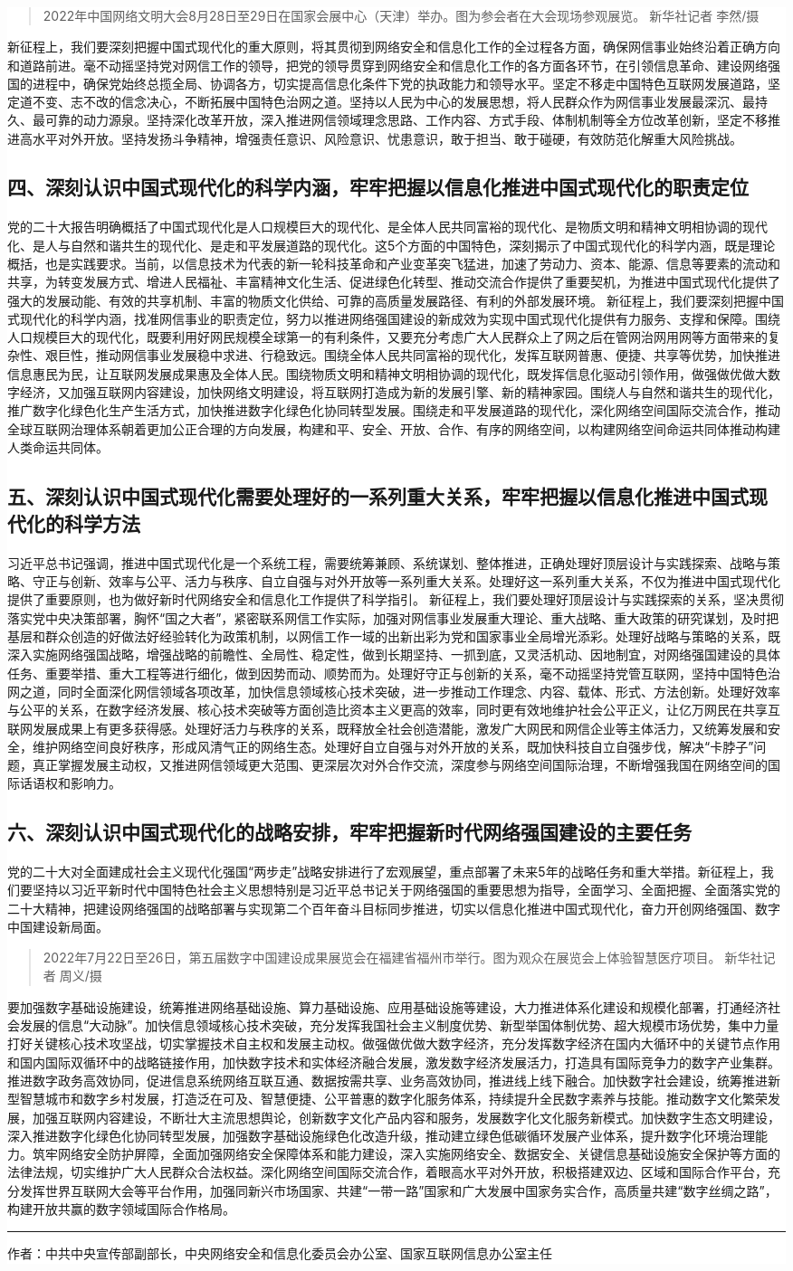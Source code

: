> 2022年中国网络文明大会8月28日至29日在国家会展中心（天津）举办。图为参会者在大会现场参观展览。 新华社记者 李然/摄

新征程上，我们要深刻把握中国式现代化的重大原则，将其贯彻到网络安全和信息化工作的全过程各方面，确保网信事业始终沿着正确方向和道路前进。毫不动摇坚持党对网信工作的领导，把党的领导贯穿到网络安全和信息化工作的各方面各环节，在引领信息革命、建设网络强国的进程中，确保党始终总揽全局、协调各方，切实提高信息化条件下党的执政能力和领导水平。坚定不移走中国特色互联网发展道路，坚定道不变、志不改的信念决心，不断拓展中国特色治网之道。坚持以人民为中心的发展思想，将人民群众作为网信事业发展最深沉、最持久、最可靠的动力源泉。坚持深化改革开放，深入推进网信领域理念思路、工作内容、方式手段、体制机制等全方位改革创新，坚定不移推进高水平对外开放。坚持发扬斗争精神，增强责任意识、风险意识、忧患意识，敢于担当、敢于碰硬，有效防范化解重大风险挑战。

## 四、深刻认识中国式现代化的科学内涵，牢牢把握以信息化推进中国式现代化的职责定位

党的二十大报告明确概括了中国式现代化是人口规模巨大的现代化、是全体人民共同富裕的现代化、是物质文明和精神文明相协调的现代化、是人与自然和谐共生的现代化、是走和平发展道路的现代化。这5个方面的中国特色，深刻揭示了中国式现代化的科学内涵，既是理论概括，也是实践要求。当前，以信息技术为代表的新一轮科技革命和产业变革突飞猛进，加速了劳动力、资本、能源、信息等要素的流动和共享，为转变发展方式、增进人民福祉、丰富精神文化生活、促进绿色化转型、推动交流合作提供了重要契机，为推进中国式现代化提供了强大的发展动能、有效的共享机制、丰富的物质文化供给、可靠的高质量发展路径、有利的外部发展环境。
新征程上，我们要深刻把握中国式现代化的科学内涵，找准网信事业的职责定位，努力以推进网络强国建设的新成效为实现中国式现代化提供有力服务、支撑和保障。围绕人口规模巨大的现代化，既要利用好网民规模全球第一的有利条件，又要充分考虑广大人民群众上了网之后在管网治网用网等方面带来的复杂性、艰巨性，推动网信事业发展稳中求进、行稳致远。围绕全体人民共同富裕的现代化，发挥互联网普惠、便捷、共享等优势，加快推进信息惠民为民，让互联网发展成果惠及全体人民。围绕物质文明和精神文明相协调的现代化，既发挥信息化驱动引领作用，做强做优做大数字经济，又加强互联网内容建设，加快网络文明建设，将互联网打造成为新的发展引擎、新的精神家园。围绕人与自然和谐共生的现代化，推广数字化绿色化生产生活方式，加快推进数字化绿色化协同转型发展。围绕走和平发展道路的现代化，深化网络空间国际交流合作，推动全球互联网治理体系朝着更加公正合理的方向发展，构建和平、安全、开放、合作、有序的网络空间，以构建网络空间命运共同体推动构建人类命运共同体。

## 五、深刻认识中国式现代化需要处理好的一系列重大关系，牢牢把握以信息化推进中国式现代化的科学方法

习近平总书记强调，推进中国式现代化是一个系统工程，需要统筹兼顾、系统谋划、整体推进，正确处理好顶层设计与实践探索、战略与策略、守正与创新、效率与公平、活力与秩序、自立自强与对外开放等一系列重大关系。处理好这一系列重大关系，不仅为推进中国式现代化提供了重要原则，也为做好新时代网络安全和信息化工作提供了科学指引。
新征程上，我们要处理好顶层设计与实践探索的关系，坚决贯彻落实党中央决策部署，胸怀“国之大者”，紧密联系网信工作实际，加强对网信事业发展重大理论、重大战略、重大政策的研究谋划，及时把基层和群众创造的好做法好经验转化为政策机制，以网信工作一域的出新出彩为党和国家事业全局增光添彩。处理好战略与策略的关系，既深入实施网络强国战略，增强战略的前瞻性、全局性、稳定性，做到长期坚持、一抓到底，又灵活机动、因地制宜，对网络强国建设的具体任务、重要举措、重大工程等进行细化，做到因势而动、顺势而为。处理好守正与创新的关系，毫不动摇坚持党管互联网，坚持中国特色治网之道，同时全面深化网信领域各项改革，加快信息领域核心技术突破，进一步推动工作理念、内容、载体、形式、方法创新。处理好效率与公平的关系，在数字经济发展、核心技术突破等方面创造比资本主义更高的效率，同时更有效地维护社会公平正义，让亿万网民在共享互联网发展成果上有更多获得感。处理好活力与秩序的关系，既释放全社会创造潜能，激发广大网民和网信企业等主体活力，又统筹发展和安全，维护网络空间良好秩序，形成风清气正的网络生态。处理好自立自强与对外开放的关系，既加快科技自立自强步伐，解决“卡脖子”问题，真正掌握发展主动权，又推进网信领域更大范围、更深层次对外合作交流，深度参与网络空间国际治理，不断增强我国在网络空间的国际话语权和影响力。

## 六、深刻认识中国式现代化的战略安排，牢牢把握新时代网络强国建设的主要任务

党的二十大对全面建成社会主义现代化强国“两步走”战略安排进行了宏观展望，重点部署了未来5年的战略任务和重大举措。新征程上，我们要坚持以习近平新时代中国特色社会主义思想特别是习近平总书记关于网络强国的重要思想为指导，全面学习、全面把握、全面落实党的二十大精神，把建设网络强国的战略部署与实现第二个百年奋斗目标同步推进，切实以信息化推进中国式现代化，奋力开创网络强国、数字中国建设新局面。

> 2022年7月22日至26日，第五届数字中国建设成果展览会在福建省福州市举行。图为观众在展览会上体验智慧医疗项目。 新华社记者 周义/摄

要加强数字基础设施建设，统筹推进网络基础设施、算力基础设施、应用基础设施等建设，大力推进体系化建设和规模化部署，打通经济社会发展的信息“大动脉”。加快信息领域核心技术突破，充分发挥我国社会主义制度优势、新型举国体制优势、超大规模市场优势，集中力量打好关键核心技术攻坚战，切实掌握技术自主权和发展主动权。做强做优做大数字经济，充分发挥数字经济在国内大循环中的关键节点作用和国内国际双循环中的战略链接作用，加快数字技术和实体经济融合发展，激发数字经济发展活力，打造具有国际竞争力的数字产业集群。推进数字政务高效协同，促进信息系统网络互联互通、数据按需共享、业务高效协同，推进线上线下融合。加快数字社会建设，统筹推进新型智慧城市和数字乡村发展，打造泛在可及、智慧便捷、公平普惠的数字化服务体系，持续提升全民数字素养与技能。推动数字文化繁荣发展，加强互联网内容建设，不断壮大主流思想舆论，创新数字文化产品内容和服务，发展数字化文化服务新模式。加快数字生态文明建设，深入推进数字化绿色化协同转型发展，加强数字基础设施绿色化改造升级，推动建立绿色低碳循环发展产业体系，提升数字化环境治理能力。筑牢网络安全防护屏障，全面加强网络安全保障体系和能力建设，深入实施网络安全、数据安全、关键信息基础设施安全保护等方面的法律法规，切实维护广大人民群众合法权益。深化网络空间国际交流合作，着眼高水平对外开放，积极搭建双边、区域和国际合作平台，充分发挥世界互联网大会等平台作用，加强同新兴市场国家、共建“一带一路”国家和广大发展中国家务实合作，高质量共建“数字丝绸之路”，构建开放共赢的数字领域国际合作格局。

---

作者：中共中央宣传部副部长，中央网络安全和信息化委员会办公室、国家互联网信息办公室主任
